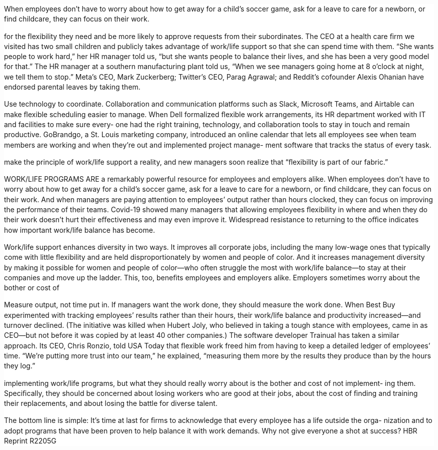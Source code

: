 When employees don’t have to worry about how to get away for a child’s soccer game, ask for a leave to care for a newborn, or find childcare, they can focus on their work.

for the ﬂexibility they need and be more likely to approve requests from their subordinates. The CEO at a health care ﬁrm we visited has two small children and publicly takes advantage of work/life support so that she can spend time with them. “She wants people to work hard,” her HR manager told us, “but she wants people to balance their lives, and she has been a very good model for that.” The HR manager at a southern manufacturing plant told us, “When we see managers going home at 8 o’clock at night, we tell them to stop.” Meta’s CEO, Mark Zuckerberg; Twitter’s CEO, Parag Agrawal; and Reddit’s cofounder Alexis Ohanian have endorsed parental leaves by taking them.

Use technology to coordinate. Collaboration and communication platforms such as Slack, Microsoft Teams, and Airtable can make ﬂexible scheduling easier to manage. When Dell formalized ﬂexible work arrangements, its HR department worked with IT and facilities to make sure every- one had the right training, technology, and collaboration tools to stay in touch and remain productive. GoBrandgo, a St. Louis marketing company, introduced an online calendar that lets all employees see when team members are working and when they’re out and implemented project manage- ment software that tracks the status of every task.

make the principle of work/life support a reality, and new managers soon realize that “ﬂexibility is part of our fabric.”

WORK/LIFE PROGRAMS ARE a remarkably powerful resource for employees and employers alike. When employees don’t have to worry about how to get away for a child’s soccer game, ask for a leave to care for a newborn, or ﬁnd childcare, they can focus on their work. And when managers are paying attention to employees’ output rather than hours clocked, they can focus on improving the performance of their teams. Covid-19 showed many managers that allowing employees ﬂexibility in where and when they do their work doesn’t hurt their eﬀectiveness and may even improve it. Widespread resistance to returning to the oﬃce indicates how important work/life balance has become.

Work/life support enhances diversity in two ways. It improves all corporate jobs, including the many low-wage ones that typically come with little ﬂexibility and are held disproportionately by women and people of color. And it increases management diversity by making it possible for women and people of color—who often struggle the most with work/life balance—to stay at their companies and move up the ladder. This, too, beneﬁts employees and employers alike. Employers sometimes worry about the bother or cost of

Measure output, not time put in. If managers want the work done, they should measure the work done. When Best Buy experimented with tracking employees’ results rather than their hours, their work/life balance and productivity increased—and turnover declined. (The initiative was killed when Hubert Joly, who believed in taking a tough stance with employees, came in as CEO—but not before it was copied by at least 40 other companies.) The software developer Trainual has taken a similar approach. Its CEO, Chris Ronzio, told USA Today that ﬂexible work freed him from having to keep a detailed ledger of employees’ time. “We’re putting more trust into our team,” he explained, “measuring them more by the results they produce than by the hours they log.”

implementing work/life programs, but what they should really worry about is the bother and cost of not implement- ing them. Speciﬁcally, they should be concerned about losing workers who are good at their jobs, about the cost of ﬁnding and training their replacements, and about losing the battle for diverse talent.

The bottom line is simple: It’s time at last for ﬁrms to acknowledge that every employee has a life outside the orga- nization and to adopt programs that have been proven to help balance it with work demands. Why not give everyone a shot at success? HBR Reprint R2205G
